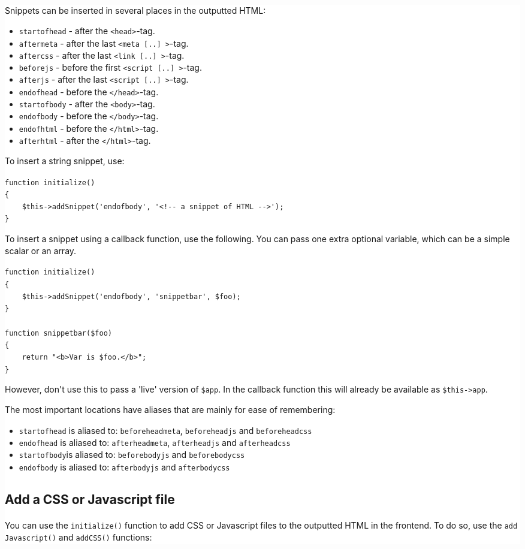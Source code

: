 Snippets can be inserted in several places in the outputted HTML:

 - `startofhead` - after the `<head>`-tag.
 - `aftermeta` - after the last `<meta [..] >`-tag.
 - `aftercss` - after the last `<link [..] >`-tag.
 - `beforejs` - before the first `<script [..] >`-tag.
 - `afterjs` - after the last `<script [..] >`-tag.
 - `endofhead` - before the `</head>`-tag.
 - `startofbody` - after the `<body>`-tag.
 - `endofbody` - before the `</body>`-tag.
 - `endofhtml` - before the `</html>`-tag.
 - `afterhtml` - after the `</html>`-tag.

To insert a string snippet, use:

```
function initialize()
{
    $this->addSnippet('endofbody', '<!-- a snippet of HTML -->');
}
```

To insert a snippet using a callback function, use the following. You can pass
one extra optional variable, which can be a simple scalar or an array.

```
function initialize()
{
    $this->addSnippet('endofbody', 'snippetbar', $foo);
}

function snippetbar($foo)
{
    return "<b>Var is $foo.</b>";
}

```

However, don't use this to pass a 'live' version of `$app`. In the callback
function this will already be available as `$this->app`.


The most important locations have aliases that are mainly for ease of remembering:

 - `startofhead` is aliased to: `beforeheadmeta`, `beforeheadjs` and `beforeheadcss`
 - `endofhead` is aliased to: `afterheadmeta`, `afterheadjs` and `afterheadcss`
 - `startofbody`is aliased to: `beforebodyjs` and `beforebodycss`
 - `endofbody` is aliased to: `afterbodyjs` and `afterbodycss`


Add a CSS or Javascript file
----------------------------

You can use the `initialize()` function to add CSS or Javascript files to the
outputted HTML in the frontend. To do so, use the `addJavascript()` and
`addCSS()` functions:



[silex]: http://silex.sensiolabs.org
[symfony]: http://symfony.com/components
[psr2]: https://github.com/php-fig/fig-standards/blob/master/accepted/PSR-2-coding-style-guide.md
[exttwig]: http://twig.sensiolabs.org/doc/advanced.html
[ct+r]: /contenttypes-and-records#field-definitions